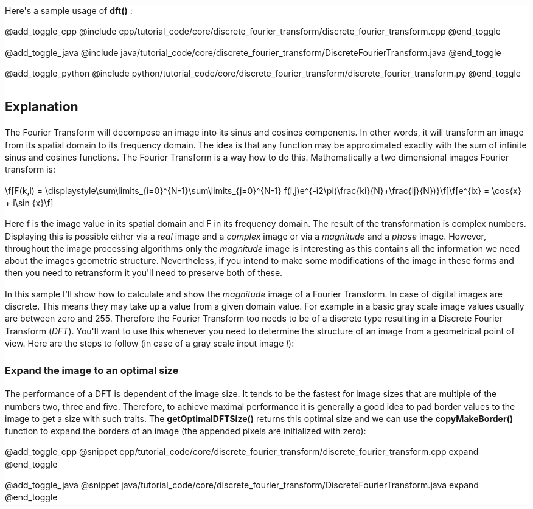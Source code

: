 Here's a sample usage of **dft()** :

@add_toggle_cpp
@include cpp/tutorial_code/core/discrete_fourier_transform/discrete_fourier_transform.cpp
@end_toggle

@add_toggle_java
@include java/tutorial_code/core/discrete_fourier_transform/DiscreteFourierTransform.java
@end_toggle

@add_toggle_python
@include python/tutorial_code/core/discrete_fourier_transform/discrete_fourier_transform.py
@end_toggle

Explanation
-----------

The Fourier Transform will decompose an image into its sinus and cosines components. In other words,
it will transform an image from its spatial domain to its frequency domain. The idea is that any
function may be approximated exactly with the sum of infinite sinus and cosines functions. The
Fourier Transform is a way how to do this. Mathematically a two dimensional images Fourier transform
is:

\f[F(k,l) = \displaystyle\sum\limits_{i=0}^{N-1}\sum\limits_{j=0}^{N-1} f(i,j)e^{-i2\pi(\frac{ki}{N}+\frac{lj}{N})}\f]\f[e^{ix} = \cos{x} + i\sin {x}\f]

Here f is the image value in its spatial domain and F in its frequency domain. The result of the
transformation is complex numbers. Displaying this is possible either via a *real* image and a
*complex* image or via a *magnitude* and a *phase* image. However, throughout the image processing
algorithms only the *magnitude* image is interesting as this contains all the information we need
about the images geometric structure. Nevertheless, if you intend to make some modifications of the
image in these forms and then you need to retransform it you'll need to preserve both of these.

In this sample I'll show how to calculate and show the *magnitude* image of a Fourier Transform. In
case of digital images are discrete. This means they may take up a value from a given domain value.
For example in a basic gray scale image values usually are between zero and 255. Therefore the
Fourier Transform too needs to be of a discrete type resulting in a Discrete Fourier Transform
(*DFT*). You'll want to use this whenever you need to determine the structure of an image from a
geometrical point of view. Here are the steps to follow (in case of a gray scale input image *I*):

### Expand the image to an optimal size

The performance of a DFT is dependent of the image
size. It tends to be the fastest for image sizes that are multiple of the numbers two, three and
five. Therefore, to achieve maximal performance it is generally a good idea to pad border values
to the image to get a size with such traits. The **getOptimalDFTSize()** returns this
optimal size and we can use the **copyMakeBorder()** function to expand the borders of an
image (the appended pixels are initialized with zero):

@add_toggle_cpp
@snippet cpp/tutorial_code/core/discrete_fourier_transform/discrete_fourier_transform.cpp expand
@end_toggle

@add_toggle_java
@snippet java/tutorial_code/core/discrete_fourier_transform/DiscreteFourierTransform.java expand
@end_toggle
